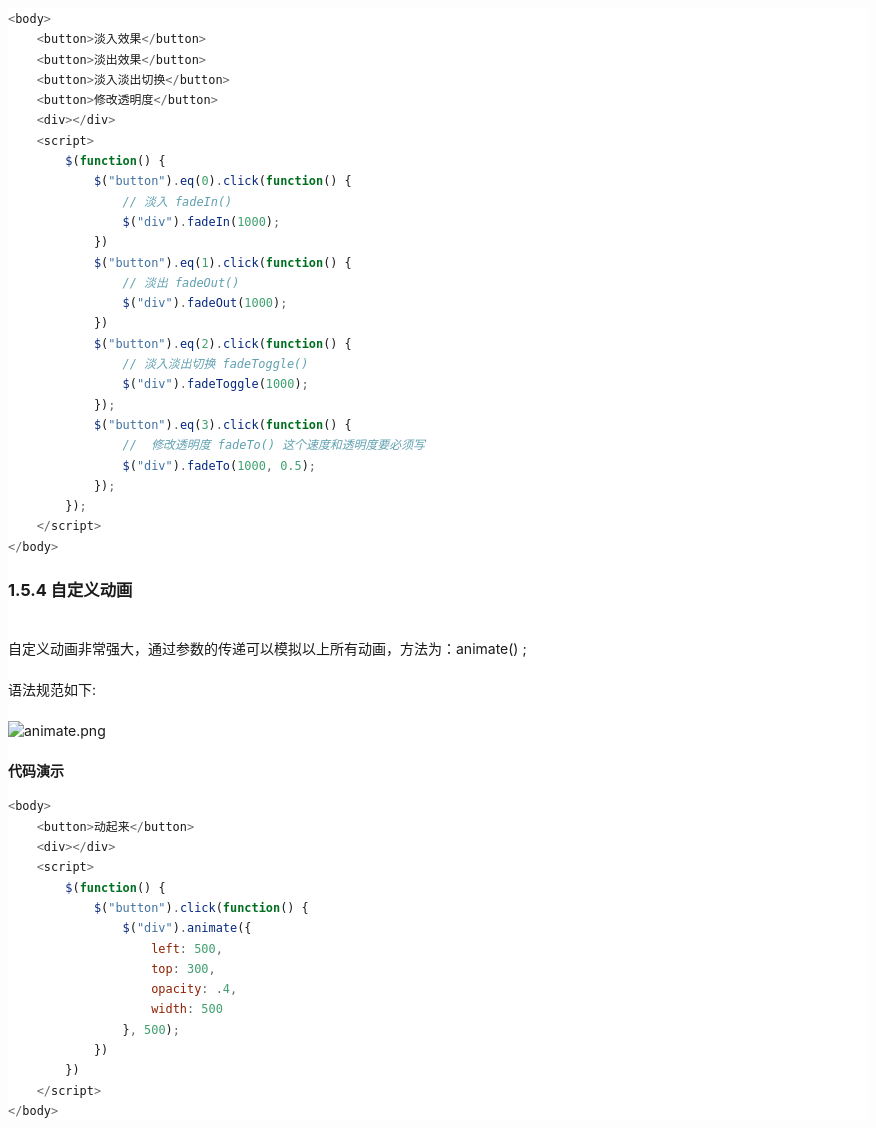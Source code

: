 ```javascript
<body>
    <button>淡入效果</button>
    <button>淡出效果</button>
    <button>淡入淡出切换</button>
    <button>修改透明度</button>
    <div></div>
    <script>
        $(function() {
            $("button").eq(0).click(function() {
                // 淡入 fadeIn()
                $("div").fadeIn(1000);
            })
            $("button").eq(1).click(function() {
                // 淡出 fadeOut()
                $("div").fadeOut(1000);
            })
            $("button").eq(2).click(function() {
                // 淡入淡出切换 fadeToggle()
                $("div").fadeToggle(1000);
            });
            $("button").eq(3).click(function() {
                //  修改透明度 fadeTo() 这个速度和透明度要必须写
                $("div").fadeTo(1000, 0.5);
            });
        });
    </script>
</body>
```


<a name="c5eae825"></a>
### 1.5.4 自定义动画

<br />	自定义动画非常强大，通过参数的传递可以模拟以上所有动画，方法为：animate() ;<br />
<br />	语法规范如下:<br />
<br />![animate.png](https://cdn.nlark.com/yuque/0/2020/png/1483858/1600434882110-2b5e86de-dbd4-4605-9fa4-983c8608b119.png#align=left&display=inline&height=280&margin=%5Bobject%20Object%5D&name=animate.png&originHeight=280&originWidth=624&size=25708&status=done&style=none&width=624)<br />
<br />**代码演示**<br />

```javascript
<body>
    <button>动起来</button>
    <div></div>
    <script>
        $(function() {
            $("button").click(function() {
                $("div").animate({
                    left: 500,
                    top: 300,
                    opacity: .4,
                    width: 500
                }, 500);
            })
        })
    </script>
</body>
```
